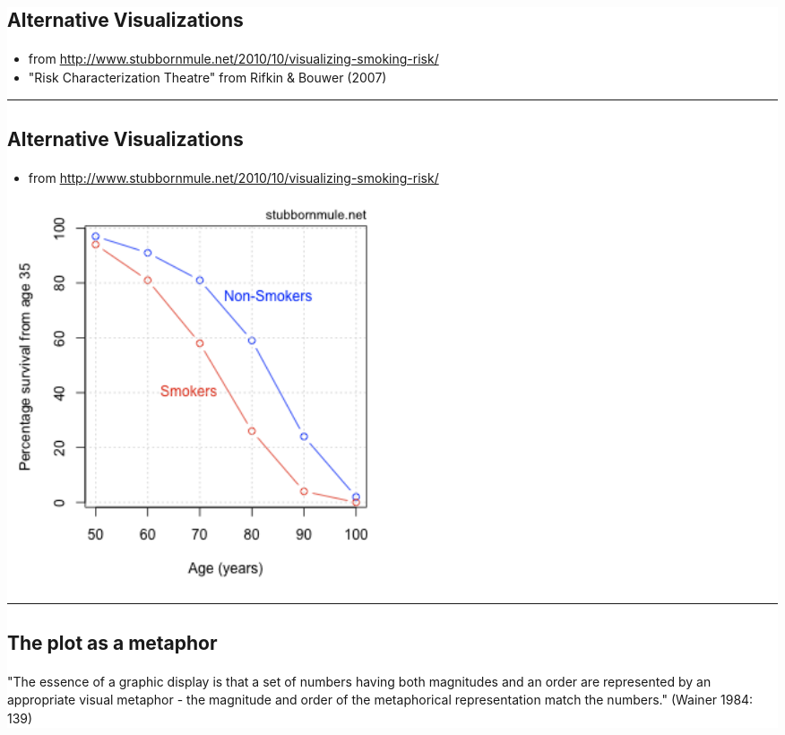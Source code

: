 
## Alternative Visualizations

- from http://www.stubbornmule.net/2010/10/visualizing-smoking-risk/
- "Risk Characterization Theatre" from Rifkin & Bouwer (2007)

<iframe src="fig/rct.html"></iframe>

---
## Alternative Visualizations

- from http://www.stubbornmule.net/2010/10/visualizing-smoking-risk/

<img src="fig/survival1.png" width='50%' height='50%'></img>

---

## The plot as a metaphor

"The essence of a graphic display is that a set of numbers having both magnitudes and an order are represented by an appropriate visual metaphor - the magnitude and order of the metaphorical representation match the numbers." (Wainer 1984: 139)
